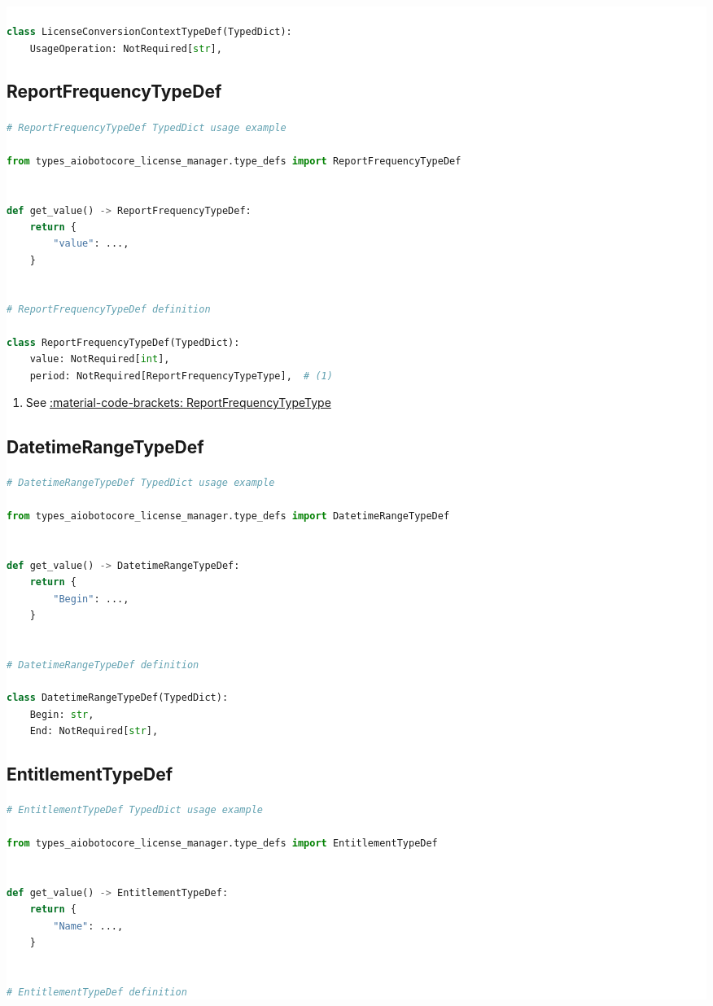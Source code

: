 ```python

class LicenseConversionContextTypeDef(TypedDict):
    UsageOperation: NotRequired[str],
```

## ReportFrequencyTypeDef

```python
# ReportFrequencyTypeDef TypedDict usage example

from types_aiobotocore_license_manager.type_defs import ReportFrequencyTypeDef


def get_value() -> ReportFrequencyTypeDef:
    return {
        "value": ...,
    }


# ReportFrequencyTypeDef definition

class ReportFrequencyTypeDef(TypedDict):
    value: NotRequired[int],
    period: NotRequired[ReportFrequencyTypeType],  # (1)
```

1. See [:material-code-brackets: ReportFrequencyTypeType](./literals.md#reportfrequencytypetype) 
## DatetimeRangeTypeDef

```python
# DatetimeRangeTypeDef TypedDict usage example

from types_aiobotocore_license_manager.type_defs import DatetimeRangeTypeDef


def get_value() -> DatetimeRangeTypeDef:
    return {
        "Begin": ...,
    }


# DatetimeRangeTypeDef definition

class DatetimeRangeTypeDef(TypedDict):
    Begin: str,
    End: NotRequired[str],
```

## EntitlementTypeDef

```python
# EntitlementTypeDef TypedDict usage example

from types_aiobotocore_license_manager.type_defs import EntitlementTypeDef


def get_value() -> EntitlementTypeDef:
    return {
        "Name": ...,
    }


# EntitlementTypeDef definition
```